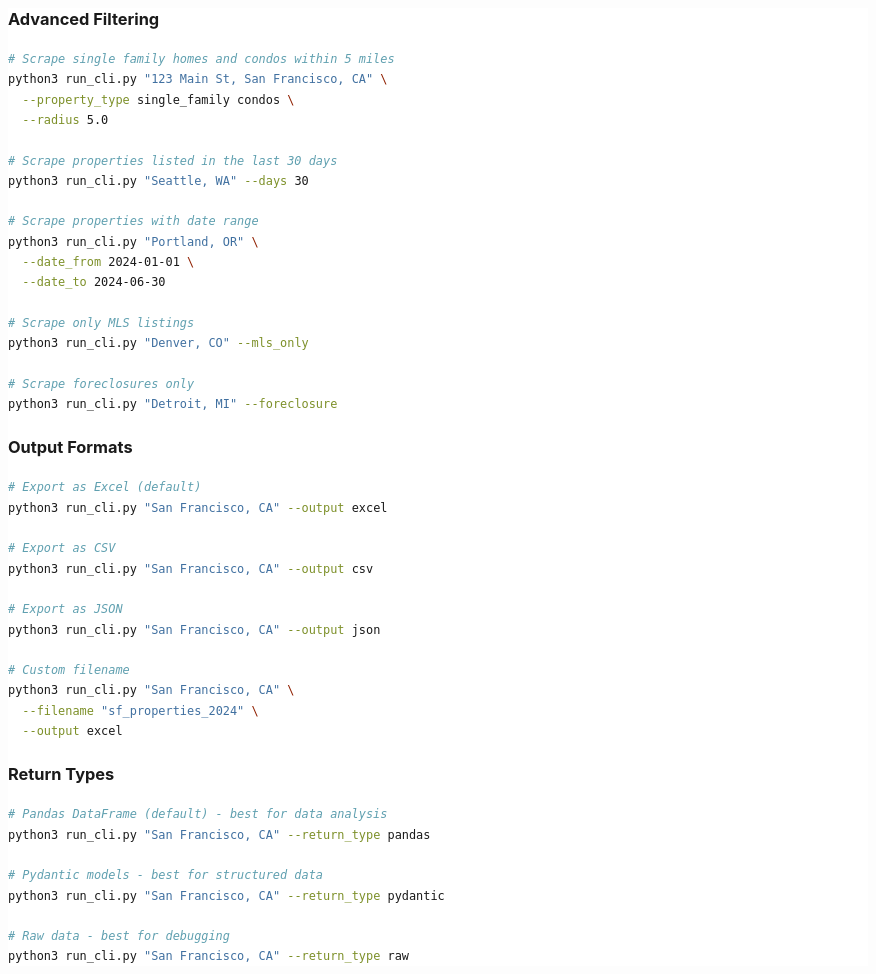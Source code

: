 ### Advanced Filtering

```bash
# Scrape single family homes and condos within 5 miles
python3 run_cli.py "123 Main St, San Francisco, CA" \
  --property_type single_family condos \
  --radius 5.0

# Scrape properties listed in the last 30 days
python3 run_cli.py "Seattle, WA" --days 30

# Scrape properties with date range
python3 run_cli.py "Portland, OR" \
  --date_from 2024-01-01 \
  --date_to 2024-06-30

# Scrape only MLS listings
python3 run_cli.py "Denver, CO" --mls_only

# Scrape foreclosures only
python3 run_cli.py "Detroit, MI" --foreclosure
```

### Output Formats

```bash
# Export as Excel (default)
python3 run_cli.py "San Francisco, CA" --output excel

# Export as CSV
python3 run_cli.py "San Francisco, CA" --output csv

# Export as JSON
python3 run_cli.py "San Francisco, CA" --output json

# Custom filename
python3 run_cli.py "San Francisco, CA" \
  --filename "sf_properties_2024" \
  --output excel
```

### Return Types

```bash
# Pandas DataFrame (default) - best for data analysis
python3 run_cli.py "San Francisco, CA" --return_type pandas

# Pydantic models - best for structured data
python3 run_cli.py "San Francisco, CA" --return_type pydantic

# Raw data - best for debugging
python3 run_cli.py "San Francisco, CA" --return_type raw
```
